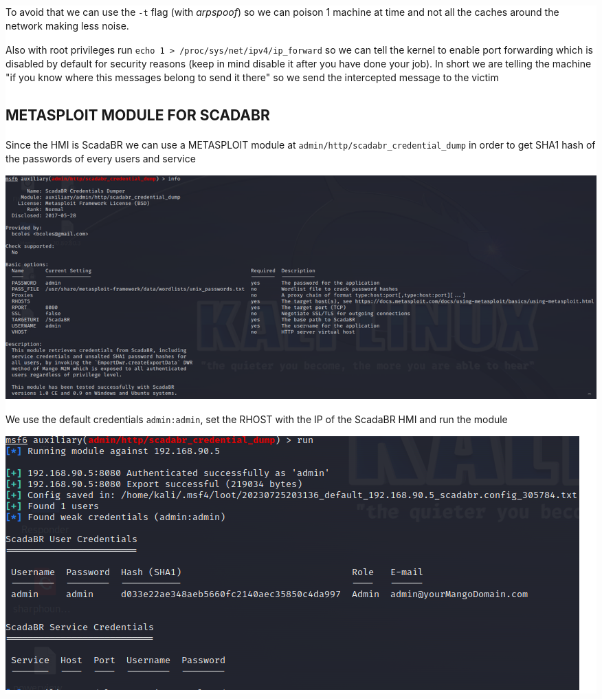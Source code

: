 To avoid that we can use the `-t` flag (with _arpspoof_) so we can poison 1 machine at time and not all the caches around the network making less noise.

Also with root privileges run `echo 1 > /proc/sys/net/ipv4/ip_forward` so we can tell the kernel to enable port forwarding which is disabled by default for security reasons (keep in mind disable it after you have done your job). In short we are telling the machine "if you know where this messages belong to send it there" so we send the intercepted message to the victim  


## METASPLOIT MODULE FOR SCADABR
Since the HMI is ScadaBR we can use a METASPLOIT module at `admin/http/scadabr_credential_dump` in order to get SHA1 hash of the passwords of every users and service

![10.png](img/10.png)

We use the default credentials `admin:admin`, set the RHOST with the IP of the ScadaBR HMI and run the module

![11.png](img/11.png)
